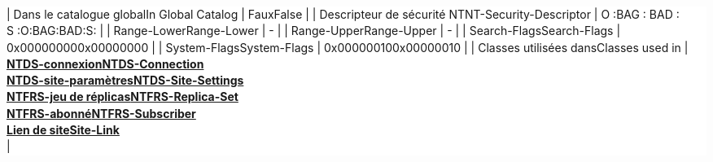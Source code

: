 | <span data-ttu-id="5ab00-303">Dans le catalogue global</span><span class="sxs-lookup"><span data-stu-id="5ab00-303">In Global Catalog</span></span>      | <span data-ttu-id="5ab00-304">Faux</span><span class="sxs-lookup"><span data-stu-id="5ab00-304">False</span></span>                                                                                                                                                                                                                                                                            |
| <span data-ttu-id="5ab00-305">Descripteur de sécurité NT</span><span class="sxs-lookup"><span data-stu-id="5ab00-305">NT-Security-Descriptor</span></span> | <span data-ttu-id="5ab00-306">O :BAG : BAD : S :</span><span class="sxs-lookup"><span data-stu-id="5ab00-306">O:BAG:BAD:S:</span></span>                                                                                                                                                                                                                                                                     |
| <span data-ttu-id="5ab00-307">Range-Lower</span><span class="sxs-lookup"><span data-stu-id="5ab00-307">Range-Lower</span></span>            | \-                                                                                                                                                                                                                                                                               |
| <span data-ttu-id="5ab00-308">Range-Upper</span><span class="sxs-lookup"><span data-stu-id="5ab00-308">Range-Upper</span></span>            | \-                                                                                                                                                                                                                                                                               |
| <span data-ttu-id="5ab00-309">Search-Flags</span><span class="sxs-lookup"><span data-stu-id="5ab00-309">Search-Flags</span></span>           | <span data-ttu-id="5ab00-310">0x00000000</span><span class="sxs-lookup"><span data-stu-id="5ab00-310">0x00000000</span></span>                                                                                                                                                                                                                                                                       |
| <span data-ttu-id="5ab00-311">System-Flags</span><span class="sxs-lookup"><span data-stu-id="5ab00-311">System-Flags</span></span>           | <span data-ttu-id="5ab00-312">0x00000010</span><span class="sxs-lookup"><span data-stu-id="5ab00-312">0x00000010</span></span>                                                                                                                                                                                                                                                                       |
| <span data-ttu-id="5ab00-313">Classes utilisées dans</span><span class="sxs-lookup"><span data-stu-id="5ab00-313">Classes used in</span></span>        | [<span data-ttu-id="5ab00-314">**NTDS-connexion**</span><span class="sxs-lookup"><span data-stu-id="5ab00-314">**NTDS-Connection**</span></span>](c-ntdsconnection.md)<br/> [<span data-ttu-id="5ab00-315">**NTDS-site-paramètres**</span><span class="sxs-lookup"><span data-stu-id="5ab00-315">**NTDS-Site-Settings**</span></span>](c-ntdssitesettings.md)<br/> [<span data-ttu-id="5ab00-316">**NTFRS-jeu de réplicas**</span><span class="sxs-lookup"><span data-stu-id="5ab00-316">**NTFRS-Replica-Set**</span></span>](c-ntfrsreplicaset.md)<br/> [<span data-ttu-id="5ab00-317">**NTFRS-abonné**</span><span class="sxs-lookup"><span data-stu-id="5ab00-317">**NTFRS-Subscriber**</span></span>](c-ntfrssubscriber.md)<br/> [<span data-ttu-id="5ab00-318">**Lien de site**</span><span class="sxs-lookup"><span data-stu-id="5ab00-318">**Site-Link**</span></span>](c-sitelink.md)<br/> |



 

 





